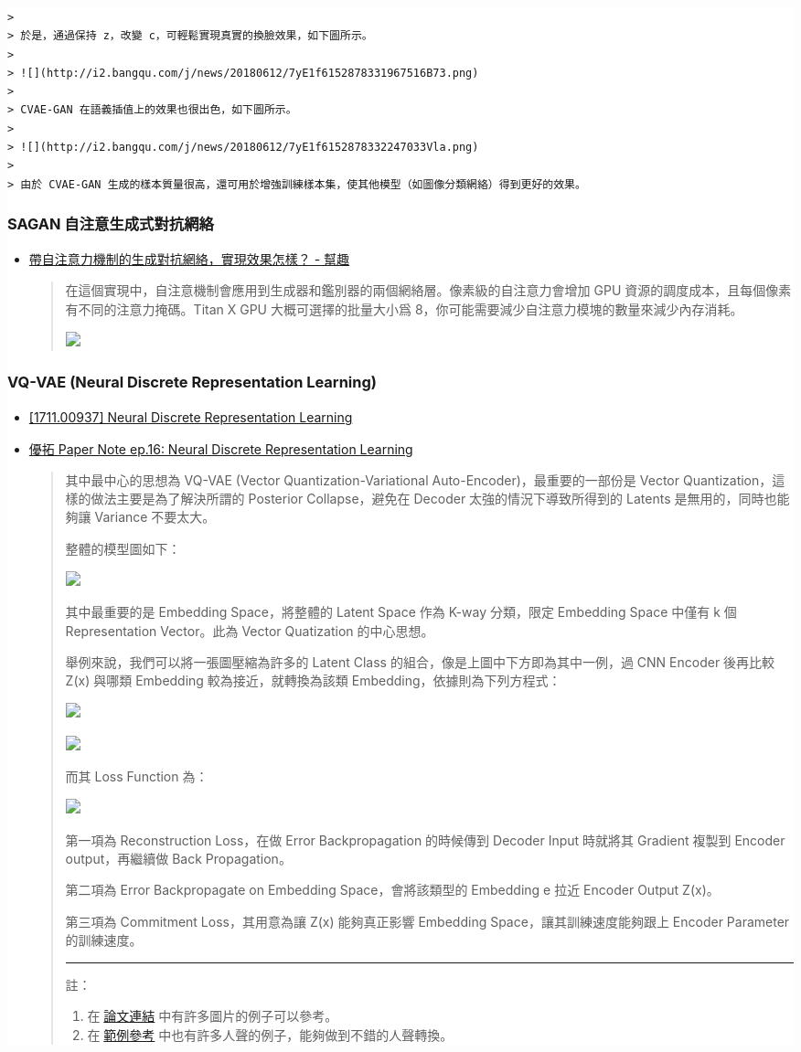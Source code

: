     > 
    > 於是，通過保持 z，改變 c，可輕鬆實現真實的換臉效果，如下圖所示。
    > 
    > ![](http://i2.bangqu.com/j/news/20180612/7yE1f6152878331967516B73.png)
    > 
    > CVAE-GAN 在語義插值上的效果也很出色，如下圖所示。
    > 
    > ![](http://i2.bangqu.com/j/news/20180612/7yE1f6152878332247033Vla.png)
    > 
    > 由於 CVAE-GAN 生成的樣本質量很高，還可用於增強訓練樣本集，使其他模型（如圖像分類網絡）得到更好的效果。


### SAGAN 自注意生成式對抗網絡

- [帶自注意力機制的生成對抗網絡，實現效果怎樣？ - 幫趣](http://bangqu.com/8833oT.html#utm_source=Facebook_PicSee&utm_medium=Social)

    > 在這個實現中，自注意機制會應用到生成器和鑑別器的兩個網絡層。像素級的自注意力會增加 GPU 資源的調度成本，且每個像素有不同的注意力掩碼。Titan X GPU 大概可選擇的批量大小爲 8，你可能需要減少自注意力模塊的數量來減少內存消耗。
    > 
    > ![](http://i2.bangqu.com/j/news/20180606/8833oT1528261215554cR2q2.png)
    > 
    > 


### VQ-VAE (Neural Discrete Representation Learning)

- [[1711.00937] Neural Discrete Representation Learning](https://arxiv.org/abs/1711.00937)

- [優拓 Paper Note ep.16: Neural Discrete Representation Learning](https://blog.yoctol.com/%E5%84%AA%E6%8B%93-paper-note-ep-16-neural-discrete-representation-learning-601d80f7f9ff)

    > 其中最中心的思想為 VQ-VAE (Vector Quantization-Variational Auto-Encoder)，最重要的一部份是 Vector Quantization，這樣的做法主要是為了解決所謂的 Posterior Collapse，避免在 Decoder 太強的情況下導致所得到的 Latents 是無用的，同時也能夠讓 Variance 不要太大。
    > 
    > 整體的模型圖如下：
    > 
    > ![](https://cdn-images-1.medium.com/max/2000/1*qyyhTBejuVXejVnA4BUwtQ.png)
    > 
    > 其中最重要的是 Embedding Space，將整體的 Latent Space 作為 K-way 分類，限定 Embedding Space 中僅有 k 個 Representation Vector。此為 Vector Quatization 的中心思想。
    > 
    > 舉例來說，我們可以將一張圖壓縮為許多的 Latent Class 的組合，像是上圖中下方即為其中一例，過 CNN Encoder 後再比較 Z(x) 與哪類 Embedding 較為接近，就轉換為該類 Embedding，依據則為下列方程式：
    > 
    > ![](https://cdn-images-1.medium.com/max/1600/0*MHdNg7oKXsT6TyYF.png)
    > 
    > ![](https://cdn-images-1.medium.com/max/1600/0*mDH_BkddkGK9WbbN.png)
    > 
    > 而其 Loss Function 為：
    > 
    > ![](https://cdn-images-1.medium.com/max/1600/0*DhHI4JBum108cTwj.png)
    > 
    > 第一項為 Reconstruction Loss，在做 Error Backpropagation 的時候傳到 Decoder Input 時就將其 Gradient 複製到 Encoder output，再繼續做 Back Propagation。
    > 
    > 第二項為 Error Backpropagate on Embedding Space，會將該類型的 Embedding e 拉近 Encoder Output Z(x)。
    > 
    > 第三項為 Commitment Loss，其用意為讓 Z(x) 能夠真正影響 Embedding Space，讓其訓練速度能夠跟上 Encoder Parameter 的訓練速度。
    > 
    > 
    > ---
    > 
    > 註：
    > 1.  在 [論文連結](https://arxiv.org/pdf/1711.00937.pdf) 中有許多圖片的例子可以參考。
    > 2.  在 [範例參考](https://avdnoord.github.io/homepage/vqvae/) 中也有許多人聲的例子，能夠做到不錯的人聲轉換。
